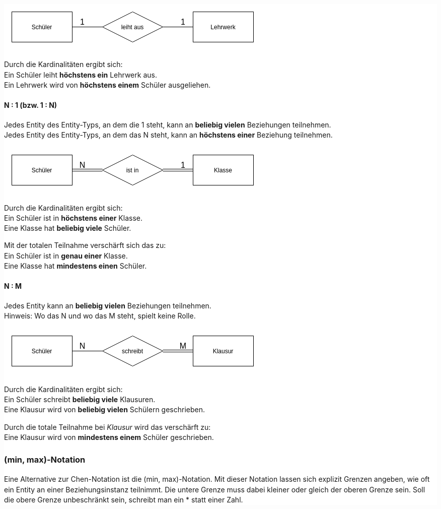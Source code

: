 ![Schüler (1) leiht aus (1) Lehrwerk](../_assets/diagramm-beziehung3.png "ER-Diagramm: Beziehung 1:1")

Durch die Kardinalitäten ergibt sich:  
Ein Schüler leiht **höchstens ein** Lehrwerk aus.  
Ein Lehrwerk wird von **höchstens einem** Schüler ausgeliehen.

#### N : 1 (bzw. 1 : N)

Jedes Entity des Entity-Typs, an dem die 1 steht, kann an **beliebig vielen** Beziehungen teilnehmen.  
Jedes Entity des Entity-Typs, an dem das N steht, kann an **höchstens einer** Beziehung teilnehmen.

![Schüler (N) ist in (1) Klasse](../_assets/diagramm-beziehung4.png "ER-Diagramm: Beziehung 1:N")

Durch die Kardinalitäten ergibt sich:  
Ein Schüler ist in **höchstens einer** Klasse.  
Eine Klasse hat **beliebig viele** Schüler.

Mit der totalen Teilnahme verschärft sich das zu:  
Ein Schüler ist in **genau einer** Klasse.  
Eine Klasse hat **mindestens einen** Schüler.

#### N : M

Jedes Entity kann an **beliebig vielen** Beziehungen teilnehmen.  
Hinweis: Wo das N und wo das M steht, spielt keine Rolle.

![Schüler (N) schreibt (M) Klausur](../_assets/diagramm-beziehung5.png "ER-Diagramm: Beziehung N:M")

Durch die Kardinalitäten ergibt sich:  
Ein Schüler schreibt **beliebig viele** Klausuren.  
Eine Klausur wird von **beliebig vielen** Schülern geschrieben.

Durch die totale Teilnahme bei _Klausur_ wird das verschärft zu:  
Eine Klausur wird von **mindestens einem** Schüler geschrieben.

### (min, max)-Notation

Eine Alternative zur Chen-Notation ist die (min, max)-Notation. Mit dieser Notation lassen sich explizit Grenzen
angeben, wie oft ein Entity an einer Beziehungsinstanz teilnimmt. Die untere Grenze muss dabei kleiner oder gleich der oberen
Grenze sein. Soll die obere Grenze unbeschränkt sein, schreibt man ein \* statt einer Zahl.
